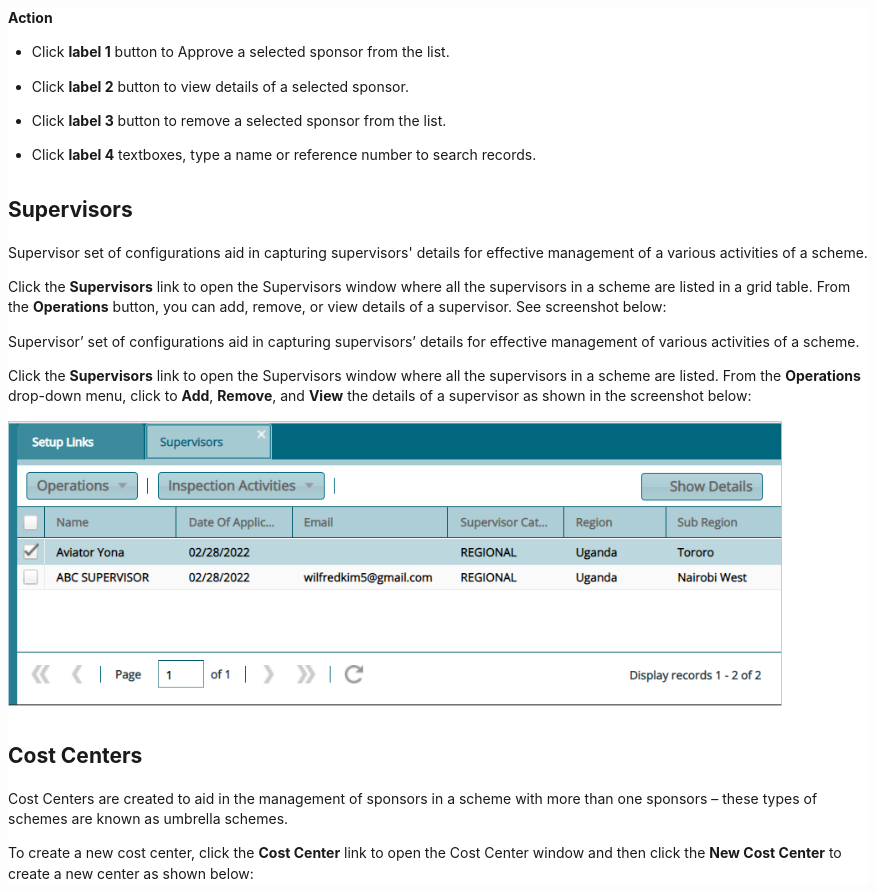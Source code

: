 
**Action**

-   Click **label 1** button to Approve a selected sponsor from the list.

-   Click **label 2** button to view details of a selected sponsor.

-   Click **label 3** button to remove a selected sponsor from the list.

-   Click **label 4** textboxes, type a name or reference number to search records.
  

## Supervisors

Supervisor set of configurations aid in capturing supervisors' details for effective management of a various activities of a scheme.

Click the **Supervisors** link to open the Supervisors window where all the supervisors in a scheme are listed in a grid table. From the **Operations** button, you can add, remove, or view details of a supervisor. See screenshot below:


Supervisor’ set of configurations aid in capturing supervisors’ details for effective management of various activities of a scheme.

Click the **Supervisors** link to open the Supervisors window where all the supervisors in a scheme are listed. From the **Operations** drop-down menu, click to **Add**, **Remove**, and **View** the details of a supervisor as shown in the screenshot below:

<img  alt="Supervisors" width="90%" height="auto"  class="center"  src="../.vuepress/public/img/media2/schemeM67.png">


## Cost Centers

Cost Centers are created to aid in the management of sponsors in a scheme with more than one sponsors – these types of schemes are known as umbrella schemes. 

To create a new cost center, click the **Cost Center** link to open the Cost Center window and then click the **New Cost Center** to create a new center as shown below:
